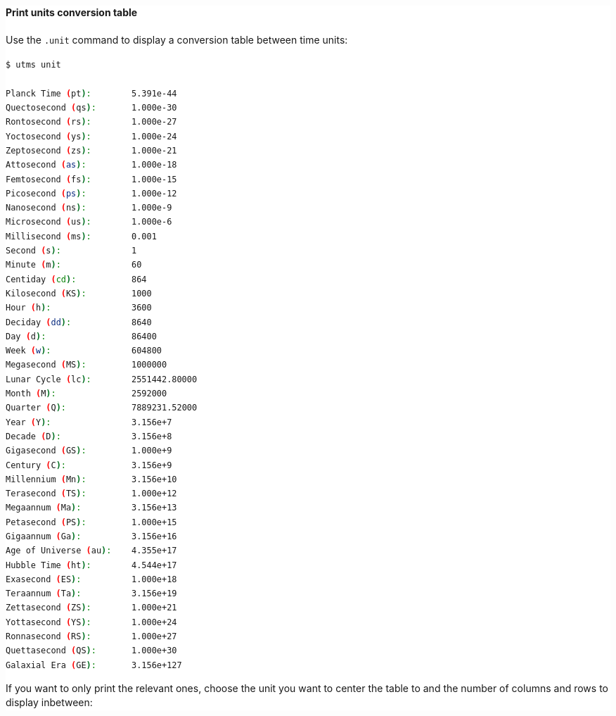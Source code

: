 
#### Print units conversion table

Use the `.unit` command to display a conversion table between time units:

```bash
$ utms unit

Planck Time (pt):        5.391e-44
Quectosecond (qs):       1.000e-30
Rontosecond (rs):        1.000e-27
Yoctosecond (ys):        1.000e-24
Zeptosecond (zs):        1.000e-21
Attosecond (as):         1.000e-18
Femtosecond (fs):        1.000e-15
Picosecond (ps):         1.000e-12
Nanosecond (ns):         1.000e-9
Microsecond (us):        1.000e-6
Millisecond (ms):        0.001
Second (s):              1
Minute (m):              60
Centiday (cd):           864
Kilosecond (KS):         1000
Hour (h):                3600
Deciday (dd):            8640
Day (d):                 86400
Week (w):                604800
Megasecond (MS):         1000000
Lunar Cycle (lc):        2551442.80000
Month (M):               2592000
Quarter (Q):             7889231.52000
Year (Y):                3.156e+7
Decade (D):              3.156e+8
Gigasecond (GS):         1.000e+9
Century (C):             3.156e+9
Millennium (Mn):         3.156e+10
Terasecond (TS):         1.000e+12
Megaannum (Ma):          3.156e+13
Petasecond (PS):         1.000e+15
Gigaannum (Ga):          3.156e+16
Age of Universe (au):    4.355e+17
Hubble Time (ht):        4.544e+17
Exasecond (ES):          1.000e+18
Teraannum (Ta):          3.156e+19
Zettasecond (ZS):        1.000e+21
Yottasecond (YS):        1.000e+24
Ronnasecond (RS):        1.000e+27
Quettasecond (QS):       1.000e+30
Galaxial Era (GE):       3.156e+127
```

If you want to only print the relevant ones, choose the unit you want to center the table to and the number of columns and rows to display inbetween:
